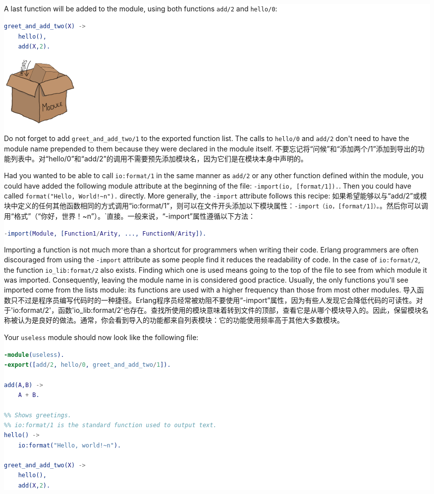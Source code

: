 A last function will be added to the module, using both functions `add/2` and `hello/0`:

```erl
greet_and_add_two(X) ->
    hello(),
    add(X,2).
```

![A box being put in another one](../img/imports.png "Yes, I'm reusing drawings on that one")

Do not forget to add `greet_and_add_two/1` to the exported function list. The calls to `hello/0` and `add/2` don't need to have the module name prepended to them because they were declared in the module itself.
不要忘记将“问候”和“添加两个/1”添加到导出的功能列表中。对“hello/0”和“add/2”的调用不需要预先添加模块名，因为它们是在模块本身中声明的。

Had you wanted to be able to call `io:format/1` in the same manner as `add/2` or any other function defined within the module, you could have added the following module attribute at the beginning of the file: `-import(io, [format/1]).`. Then you could have called `format("Hello, World!~n").` directly. More generally, the `-import` attribute follows this recipe:
如果希望能够以与“add/2”或模块中定义的任何其他函数相同的方式调用“io:format/1”，则可以在文件开头添加以下模块属性：`-import（io，[format/1]）。`。然后你可以调用“格式”（“你好，世界！~n”）。`直接。一般来说，“-import”属性遵循以下方法：

```erl
-import(Module, [Function1/Arity, ..., FunctionN/Arity]).
```

Importing a function is not much more than a shortcut for programmers when writing their code. Erlang programmers are often discouraged from using the `-import` attribute as some people find it reduces the readability of code. In the case of `io:format/2`, the function `io_lib:format/2` also exists. Finding which one is used means going to the top of the file to see from which module it was imported. Consequently, leaving the module name in is considered good practice. Usually, the only functions you'll see imported come from the lists module: its functions are used with a higher frequency than those from most other modules.
导入函数只不过是程序员编写代码时的一种捷径。Erlang程序员经常被劝阻不要使用“-import”属性，因为有些人发现它会降低代码的可读性。对于'io:format/2'，函数'io_lib:format/2'也存在。查找所使用的模块意味着转到文件的顶部，查看它是从哪个模块导入的。因此，保留模块名称被认为是良好的做法。通常，你会看到导入的功能都来自列表模块：它的功能使用频率高于其他大多数模块。

Your `useless` module should now look like the following file:

```erl
-module(useless).
-export([add/2, hello/0, greet_and_add_two/1]).

add(A,B) ->
    A + B.

%% Shows greetings.
%% io:format/1 is the standard function used to output text.
hello() ->
    io:format("Hello, world!~n").

greet_and_add_two(X) ->
    hello(),
    add(X,2).
```
